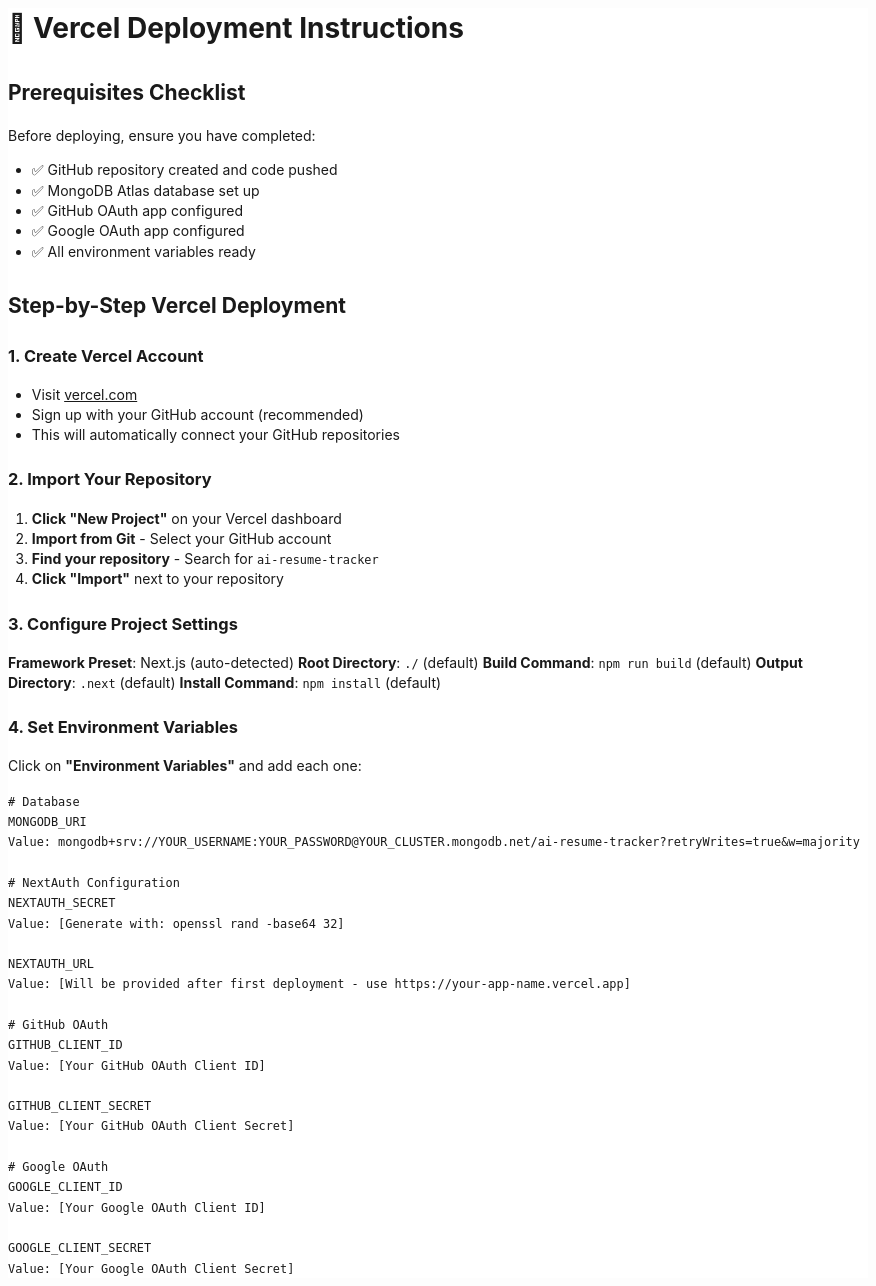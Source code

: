 # 🚀 Vercel Deployment Instructions

## Prerequisites Checklist

Before deploying, ensure you have completed:
- ✅ GitHub repository created and code pushed
- ✅ MongoDB Atlas database set up
- ✅ GitHub OAuth app configured
- ✅ Google OAuth app configured
- ✅ All environment variables ready

## Step-by-Step Vercel Deployment

### 1. Create Vercel Account
- Visit [vercel.com](https://vercel.com)
- Sign up with your GitHub account (recommended)
- This will automatically connect your GitHub repositories

### 2. Import Your Repository
1. **Click "New Project"** on your Vercel dashboard
2. **Import from Git** - Select your GitHub account
3. **Find your repository** - Search for `ai-resume-tracker`
4. **Click "Import"** next to your repository

### 3. Configure Project Settings
**Framework Preset**: Next.js (auto-detected)
**Root Directory**: `./` (default)
**Build Command**: `npm run build` (default)
**Output Directory**: `.next` (default)
**Install Command**: `npm install` (default)

### 4. Set Environment Variables
Click on **"Environment Variables"** and add each one:

```env
# Database
MONGODB_URI
Value: mongodb+srv://YOUR_USERNAME:YOUR_PASSWORD@YOUR_CLUSTER.mongodb.net/ai-resume-tracker?retryWrites=true&w=majority

# NextAuth Configuration
NEXTAUTH_SECRET
Value: [Generate with: openssl rand -base64 32]

NEXTAUTH_URL
Value: [Will be provided after first deployment - use https://your-app-name.vercel.app]

# GitHub OAuth
GITHUB_CLIENT_ID
Value: [Your GitHub OAuth Client ID]

GITHUB_CLIENT_SECRET
Value: [Your GitHub OAuth Client Secret]

# Google OAuth  
GOOGLE_CLIENT_ID
Value: [Your Google OAuth Client ID]

GOOGLE_CLIENT_SECRET
Value: [Your Google OAuth Client Secret]

```